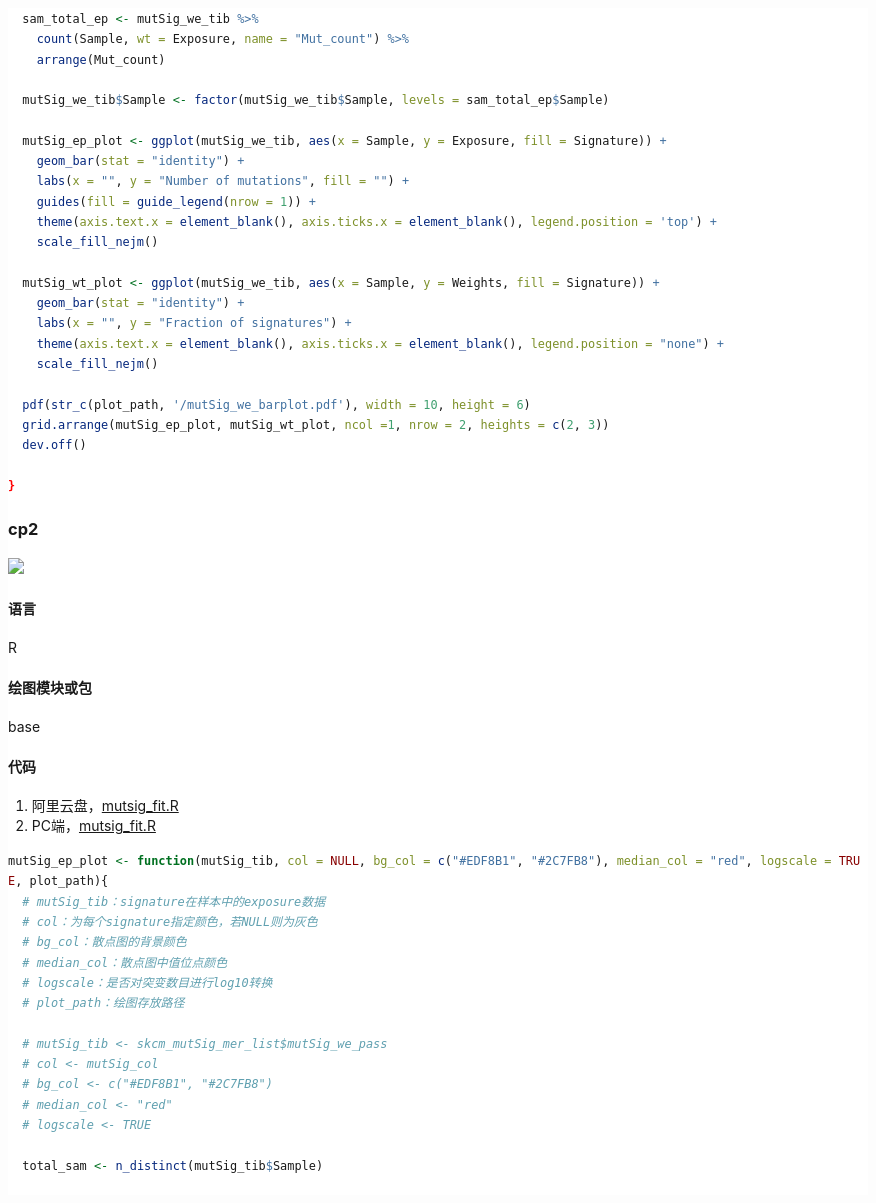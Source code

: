 ```R
  sam_total_ep <- mutSig_we_tib %>%
    count(Sample, wt = Exposure, name = "Mut_count") %>%
    arrange(Mut_count)
  
  mutSig_we_tib$Sample <- factor(mutSig_we_tib$Sample, levels = sam_total_ep$Sample)
  
  mutSig_ep_plot <- ggplot(mutSig_we_tib, aes(x = Sample, y = Exposure, fill = Signature)) +
    geom_bar(stat = "identity") +
    labs(x = "", y = "Number of mutations", fill = "") + 
    guides(fill = guide_legend(nrow = 1)) + 
    theme(axis.text.x = element_blank(), axis.ticks.x = element_blank(), legend.position = 'top') + 
    scale_fill_nejm()
  
  mutSig_wt_plot <- ggplot(mutSig_we_tib, aes(x = Sample, y = Weights, fill = Signature)) +
    geom_bar(stat = "identity") +
    labs(x = "", y = "Fraction of signatures") + 
    theme(axis.text.x = element_blank(), axis.ticks.x = element_blank(), legend.position = "none") + 
    scale_fill_nejm()
  
  pdf(str_c(plot_path, '/mutSig_we_barplot.pdf'), width = 10, height = 6)
  grid.arrange(mutSig_ep_plot, mutSig_wt_plot, ncol =1, nrow = 2, heights = c(2, 3))
  dev.off()
  
}
```



### cp2

<img src="..\..\images_for_markdown\Common_plots\combPlot\scatterPlot_barplot_comb.png"/>

#### 语言

R

#### 绘图模块或包

base

#### 代码

1. 阿里云盘，[mutsig_fit.R](https://www.aliyundrive.com/drive/folder/5fb620ec327d6290953342bbb1cf37392d746f2f)
2. PC端，[mutsig_fit.R](F:\common_R_functions\mutsig_fit.R)

```R
mutSig_ep_plot <- function(mutSig_tib, col = NULL, bg_col = c("#EDF8B1", "#2C7FB8"), median_col = "red", logscale = TRUE, plot_path){
  # mutSig_tib：signature在样本中的exposure数据
  # col：为每个signature指定颜色，若NULL则为灰色
  # bg_col：散点图的背景颜色
  # median_col：散点图中值位点颜色
  # logscale：是否对突变数目进行log10转换
  # plot_path：绘图存放路径
  
  # mutSig_tib <- skcm_mutSig_mer_list$mutSig_we_pass
  # col <- mutSig_col
  # bg_col <- c("#EDF8B1", "#2C7FB8")
  # median_col <- "red"
  # logscale <- TRUE
  
  total_sam <- n_distinct(mutSig_tib$Sample)
  
```